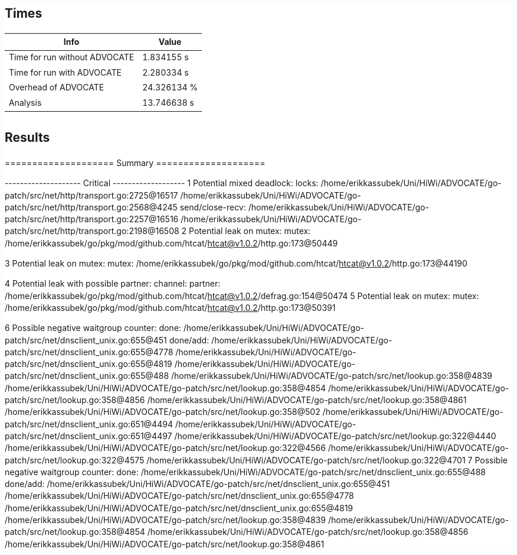 
## Times
| Info | Value |
| - | - |
| Time for run without ADVOCATE | 1.834155 s |
| Time for run with ADVOCATE | 2.280334 s |
| Overhead of ADVOCATE | 24.326134 % |
| Analysis | 13.746638 s |


## Results
==================== Summary ====================

-------------------- Critical -------------------
1 Potential mixed deadlock:
	locks: 
		/home/erikkassubek/Uni/HiWi/ADVOCATE/go-patch/src/net/http/transport.go:2725@16517
		/home/erikkassubek/Uni/HiWi/ADVOCATE/go-patch/src/net/http/transport.go:2568@4245
	send/close-recv: 
		/home/erikkassubek/Uni/HiWi/ADVOCATE/go-patch/src/net/http/transport.go:2257@16516
		/home/erikkassubek/Uni/HiWi/ADVOCATE/go-patch/src/net/http/transport.go:2198@16508
2 Potential leak on mutex:
	mutex: /home/erikkassubek/go/pkg/mod/github.com/htcat/htcat@v1.0.2/http.go:173@50449
	
3 Potential leak on mutex:
	mutex: /home/erikkassubek/go/pkg/mod/github.com/htcat/htcat@v1.0.2/http.go:173@44190
	
4 Potential leak with possible partner:
	channel: 
	partner: /home/erikkassubek/go/pkg/mod/github.com/htcat/htcat@v1.0.2/defrag.go:154@50474
5 Potential leak on mutex:
	mutex: /home/erikkassubek/go/pkg/mod/github.com/htcat/htcat@v1.0.2/http.go:173@50391
	
6 Possible negative waitgroup counter:
	done: /home/erikkassubek/Uni/HiWi/ADVOCATE/go-patch/src/net/dnsclient_unix.go:655@451
	done/add: 
		/home/erikkassubek/Uni/HiWi/ADVOCATE/go-patch/src/net/dnsclient_unix.go:655@4778
		/home/erikkassubek/Uni/HiWi/ADVOCATE/go-patch/src/net/dnsclient_unix.go:655@4819
		/home/erikkassubek/Uni/HiWi/ADVOCATE/go-patch/src/net/dnsclient_unix.go:655@488
		/home/erikkassubek/Uni/HiWi/ADVOCATE/go-patch/src/net/lookup.go:358@4839
		/home/erikkassubek/Uni/HiWi/ADVOCATE/go-patch/src/net/lookup.go:358@4854
		/home/erikkassubek/Uni/HiWi/ADVOCATE/go-patch/src/net/lookup.go:358@4856
		/home/erikkassubek/Uni/HiWi/ADVOCATE/go-patch/src/net/lookup.go:358@4861
		/home/erikkassubek/Uni/HiWi/ADVOCATE/go-patch/src/net/lookup.go:358@502
		/home/erikkassubek/Uni/HiWi/ADVOCATE/go-patch/src/net/dnsclient_unix.go:651@4494
		/home/erikkassubek/Uni/HiWi/ADVOCATE/go-patch/src/net/dnsclient_unix.go:651@4497
		/home/erikkassubek/Uni/HiWi/ADVOCATE/go-patch/src/net/lookup.go:322@4440
		/home/erikkassubek/Uni/HiWi/ADVOCATE/go-patch/src/net/lookup.go:322@4566
		/home/erikkassubek/Uni/HiWi/ADVOCATE/go-patch/src/net/lookup.go:322@4575
		/home/erikkassubek/Uni/HiWi/ADVOCATE/go-patch/src/net/lookup.go:322@4701
7 Possible negative waitgroup counter:
	done: /home/erikkassubek/Uni/HiWi/ADVOCATE/go-patch/src/net/dnsclient_unix.go:655@488
	done/add: 
		/home/erikkassubek/Uni/HiWi/ADVOCATE/go-patch/src/net/dnsclient_unix.go:655@451
		/home/erikkassubek/Uni/HiWi/ADVOCATE/go-patch/src/net/dnsclient_unix.go:655@4778
		/home/erikkassubek/Uni/HiWi/ADVOCATE/go-patch/src/net/dnsclient_unix.go:655@4819
		/home/erikkassubek/Uni/HiWi/ADVOCATE/go-patch/src/net/lookup.go:358@4839
		/home/erikkassubek/Uni/HiWi/ADVOCATE/go-patch/src/net/lookup.go:358@4854
		/home/erikkassubek/Uni/HiWi/ADVOCATE/go-patch/src/net/lookup.go:358@4856
		/home/erikkassubek/Uni/HiWi/ADVOCATE/go-patch/src/net/lookup.go:358@4861